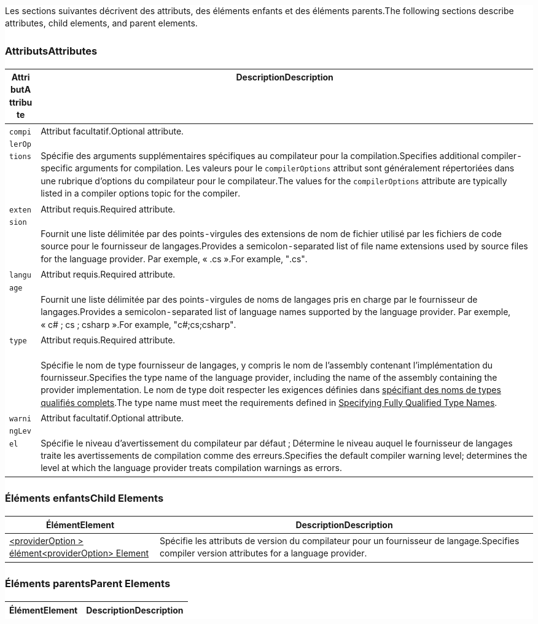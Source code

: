 <span data-ttu-id="bae65-107">Les sections suivantes décrivent des attributs, des éléments enfants et des éléments parents.</span><span class="sxs-lookup"><span data-stu-id="bae65-107">The following sections describe attributes, child elements, and parent elements.</span></span>

### <a name="attributes"></a><span data-ttu-id="bae65-108">Attributs</span><span class="sxs-lookup"><span data-stu-id="bae65-108">Attributes</span></span>

|<span data-ttu-id="bae65-109">Attribut</span><span class="sxs-lookup"><span data-stu-id="bae65-109">Attribute</span></span>|<span data-ttu-id="bae65-110">Description</span><span class="sxs-lookup"><span data-stu-id="bae65-110">Description</span></span>|
|---------------|-----------------|
|`compilerOptions`|<span data-ttu-id="bae65-111">Attribut facultatif.</span><span class="sxs-lookup"><span data-stu-id="bae65-111">Optional attribute.</span></span><br /><br /> <span data-ttu-id="bae65-112">Spécifie des arguments supplémentaires spécifiques au compilateur pour la compilation.</span><span class="sxs-lookup"><span data-stu-id="bae65-112">Specifies additional compiler-specific arguments for compilation.</span></span> <span data-ttu-id="bae65-113">Les valeurs pour le `compilerOptions` attribut sont généralement répertoriées dans une rubrique d’options du compilateur pour le compilateur.</span><span class="sxs-lookup"><span data-stu-id="bae65-113">The values for the `compilerOptions` attribute are typically listed in a compiler options topic for the compiler.</span></span>|
|`extension`|<span data-ttu-id="bae65-114">Attribut requis.</span><span class="sxs-lookup"><span data-stu-id="bae65-114">Required attribute.</span></span><br /><br /> <span data-ttu-id="bae65-115">Fournit une liste délimitée par des points-virgules des extensions de nom de fichier utilisé par les fichiers de code source pour le fournisseur de langages.</span><span class="sxs-lookup"><span data-stu-id="bae65-115">Provides a semicolon-separated list of file name extensions used by source files for the language provider.</span></span> <span data-ttu-id="bae65-116">Par exemple, « .cs ».</span><span class="sxs-lookup"><span data-stu-id="bae65-116">For example, ".cs".</span></span>|
|`language`|<span data-ttu-id="bae65-117">Attribut requis.</span><span class="sxs-lookup"><span data-stu-id="bae65-117">Required attribute.</span></span><br /><br /> <span data-ttu-id="bae65-118">Fournit une liste délimitée par des points-virgules de noms de langages pris en charge par le fournisseur de langages.</span><span class="sxs-lookup"><span data-stu-id="bae65-118">Provides a semicolon-separated list of language names supported by the language provider.</span></span> <span data-ttu-id="bae65-119">Par exemple, « c# ; cs ; csharp ».</span><span class="sxs-lookup"><span data-stu-id="bae65-119">For example, "c#;cs;csharp".</span></span>|
|`type`|<span data-ttu-id="bae65-120">Attribut requis.</span><span class="sxs-lookup"><span data-stu-id="bae65-120">Required attribute.</span></span><br /><br /> <span data-ttu-id="bae65-121">Spécifie le nom de type fournisseur de langages, y compris le nom de l’assembly contenant l’implémentation du fournisseur.</span><span class="sxs-lookup"><span data-stu-id="bae65-121">Specifies the type name of the language provider, including the name of the assembly containing the provider implementation.</span></span> <span data-ttu-id="bae65-122">Le nom de type doit respecter les exigences définies dans [spécifiant des noms de types qualifiés complets](../../../../../docs/framework/reflection-and-codedom/specifying-fully-qualified-type-names.md).</span><span class="sxs-lookup"><span data-stu-id="bae65-122">The type name must meet the requirements defined in [Specifying Fully Qualified Type Names](../../../../../docs/framework/reflection-and-codedom/specifying-fully-qualified-type-names.md).</span></span>|
|`warningLevel`|<span data-ttu-id="bae65-123">Attribut facultatif.</span><span class="sxs-lookup"><span data-stu-id="bae65-123">Optional attribute.</span></span><br /><br /> <span data-ttu-id="bae65-124">Spécifie le niveau d’avertissement du compilateur par défaut ; Détermine le niveau auquel le fournisseur de langages traite les avertissements de compilation comme des erreurs.</span><span class="sxs-lookup"><span data-stu-id="bae65-124">Specifies the default compiler warning level; determines the level at which the language provider treats compilation warnings as errors.</span></span>|

### <a name="child-elements"></a><span data-ttu-id="bae65-125">Éléments enfants</span><span class="sxs-lookup"><span data-stu-id="bae65-125">Child Elements</span></span>

|<span data-ttu-id="bae65-126">Élément</span><span class="sxs-lookup"><span data-stu-id="bae65-126">Element</span></span>|<span data-ttu-id="bae65-127">Description</span><span class="sxs-lookup"><span data-stu-id="bae65-127">Description</span></span>|
|-------------|-----------------|
|[<span data-ttu-id="bae65-128">\<providerOption > élément</span><span class="sxs-lookup"><span data-stu-id="bae65-128">\<providerOption> Element</span></span>](../../../../../docs/framework/configure-apps/file-schema/compiler/provideroption-element.md)|<span data-ttu-id="bae65-129">Spécifie les attributs de version du compilateur pour un fournisseur de langage.</span><span class="sxs-lookup"><span data-stu-id="bae65-129">Specifies compiler version attributes for a language provider.</span></span>|

### <a name="parent-elements"></a><span data-ttu-id="bae65-130">Éléments parents</span><span class="sxs-lookup"><span data-stu-id="bae65-130">Parent Elements</span></span>

|<span data-ttu-id="bae65-131">Élément</span><span class="sxs-lookup"><span data-stu-id="bae65-131">Element</span></span>|<span data-ttu-id="bae65-132">Description</span><span class="sxs-lookup"><span data-stu-id="bae65-132">Description</span></span>|
|-------------|-----------------|